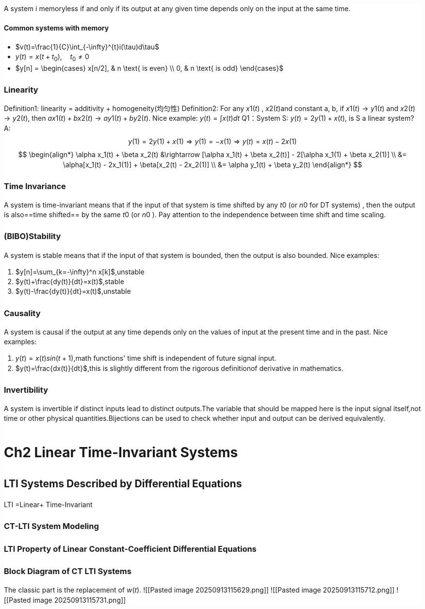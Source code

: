 A system i memoryless if and only if its output at any given time depends only on the input at the same time.
#### Common systems with memory
- $v(t)=\frac{1}{C}\int_{-\infty}^{t}i(\tau)d\tau$
- $y(t) = x(t+t_0), \quad t_0 \neq 0$
- $y[n] = \begin{cases} x[n/2], & n \text{ is even} \\ 0, & n \text{ is odd} \end{cases}$
### Linearity
Definition1: linearity = additivity + homogeneity(均匀性)
Definition2: For any $x1 (t)$ , $x2 (t)$and constant a, b, if $x1 (t)→ y1 (t)$ and $x2 (t)→ y2 (t)$, then $ax1 (t) + bx2 (t)→ ay1 (t) + by2 (t)$.
Nice example: $y(t)=\int x(t)dt$
Q1：System S: $y(t)=2y(1)+x(t)$, is S a linear system?
A:$$
y(1)=2y(1)+x(1) \Rightarrow y(1)=-x(1) \Rightarrow y(t)=x(t)-2x(1)
$$
$$
\begin{align*} \alpha x_1(t) + \beta x_2(t) &\rightarrow [\alpha x_1(t) + \beta x_2(t)] - 2[\alpha x_1(1) + \beta x_2(1)] \\ &= \alpha[x_1(t) - 2x_1(1)] + \beta[x_2(t) - 2x_2(1)] \\ &= \alpha y_1(t) + \beta y_2(t) \end{align*}
$$
### Time Invariance
A system is time-invariant means that if the input of that system is time shifted by any $t0$ (or $n0$ for DT systems) , then the output is also==time shifted== by the same $t0$ (or $n0$ ).
Pay attention to the independence between time shift and time scaling.
### (BIBO)Stability
A system is stable means that if the input of that system is bounded, then the output is also bounded.
Nice examples:
1. $y[n]=\sum_{k=-\infty}^n x[k]$,unstable
2. $y(t)+\frac{dy(t)}{dt}=x(t)$,stable
3. $y(t)-\frac{dy(t)}{dt}=x(t)$,unstable
### Causality
A system is causal if the output at any time depends only on the values of input at the present time and in the past.
Nice examples:
1. $y(t)=x(t)sin(t+1)$,math functions' time shift is independent of future signal input.
2. $y(t)=\frac{dx(t)}{dt}$,this is slightly different from the rigorous definitionof derivative in mathematics.
### Invertibility
A system is invertible if distinct inputs lead to distinct outputs.The variable that should be mapped here is the input signal itself,not time or other physical quantities.Bijections can be used to check whether input and output can be derived equivalently.
# Ch2 Linear Time-Invariant Systems
## LTI Systems Described by Differential Equations
LTI =Linear+ Time-Invariant
### CT-LTI System Modeling
### LTI Property of Linear Constant-Coefficient Differential Equations
### Block Diagram of CT LTI Systems
The classic part is the replacement of $w(t)$.
![[Pasted image 20250913115629.png]]
![[Pasted image 20250913115712.png]]
![[Pasted image 20250913115731.png]]
